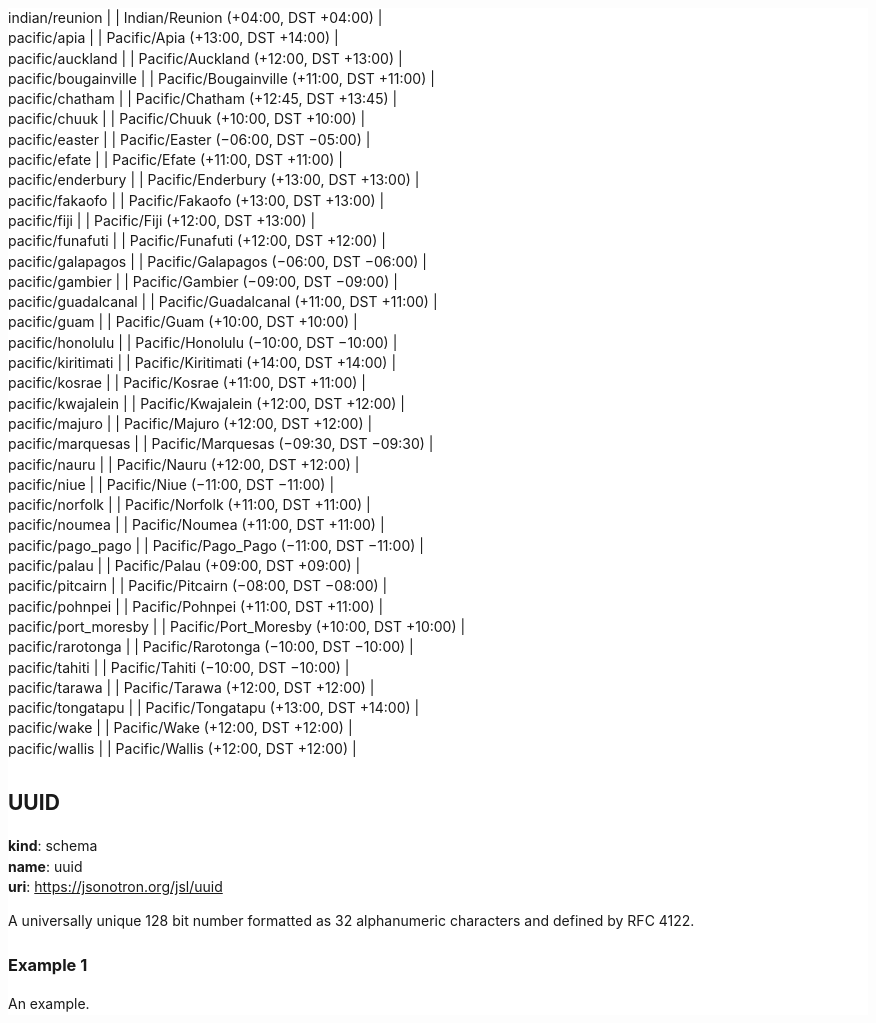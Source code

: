 indian/reunion |  | Indian/Reunion (+04:00, DST +04:00) |  
pacific/apia |  | Pacific/Apia (+13:00, DST +14:00) |  
pacific/auckland |  | Pacific/Auckland (+12:00, DST +13:00) |  
pacific/bougainville |  | Pacific/Bougainville (+11:00, DST +11:00) |  
pacific/chatham |  | Pacific/Chatham (+12:45, DST +13:45) |  
pacific/chuuk |  | Pacific/Chuuk (+10:00, DST +10:00) |  
pacific/easter |  | Pacific/Easter (−06:00, DST −05:00) |  
pacific/efate |  | Pacific/Efate (+11:00, DST +11:00) |  
pacific/enderbury |  | Pacific/Enderbury (+13:00, DST +13:00) |  
pacific/fakaofo |  | Pacific/Fakaofo (+13:00, DST +13:00) |  
pacific/fiji |  | Pacific/Fiji (+12:00, DST +13:00) |  
pacific/funafuti |  | Pacific/Funafuti (+12:00, DST +12:00) |  
pacific/galapagos |  | Pacific/Galapagos (−06:00, DST −06:00) |  
pacific/gambier |  | Pacific/Gambier (−09:00, DST −09:00) |  
pacific/guadalcanal |  | Pacific/Guadalcanal (+11:00, DST +11:00) |  
pacific/guam |  | Pacific/Guam (+10:00, DST +10:00) |  
pacific/honolulu |  | Pacific/Honolulu (−10:00, DST −10:00) |  
pacific/kiritimati |  | Pacific/Kiritimati (+14:00, DST +14:00) |  
pacific/kosrae |  | Pacific/Kosrae (+11:00, DST +11:00) |  
pacific/kwajalein |  | Pacific/Kwajalein (+12:00, DST +12:00) |  
pacific/majuro |  | Pacific/Majuro (+12:00, DST +12:00) |  
pacific/marquesas |  | Pacific/Marquesas (−09:30, DST −09:30) |  
pacific/nauru |  | Pacific/Nauru (+12:00, DST +12:00) |  
pacific/niue |  | Pacific/Niue (−11:00, DST −11:00) |  
pacific/norfolk |  | Pacific/Norfolk (+11:00, DST +11:00) |  
pacific/noumea |  | Pacific/Noumea (+11:00, DST +11:00) |  
pacific/pago_pago |  | Pacific/Pago_Pago (−11:00, DST −11:00) |  
pacific/palau |  | Pacific/Palau (+09:00, DST +09:00) |  
pacific/pitcairn |  | Pacific/Pitcairn (−08:00, DST −08:00) |  
pacific/pohnpei |  | Pacific/Pohnpei (+11:00, DST +11:00) |  
pacific/port_moresby |  | Pacific/Port_Moresby (+10:00, DST +10:00) |  
pacific/rarotonga |  | Pacific/Rarotonga (−10:00, DST −10:00) |  
pacific/tahiti |  | Pacific/Tahiti (−10:00, DST −10:00) |  
pacific/tarawa |  | Pacific/Tarawa (+12:00, DST +12:00) |  
pacific/tongatapu |  | Pacific/Tongatapu (+13:00, DST +14:00) |  
pacific/wake |  | Pacific/Wake (+12:00, DST +12:00) |  
pacific/wallis |  | Pacific/Wallis (+12:00, DST +12:00) |  

  

## UUID

**kind**: schema\
**name**: uuid\
**uri**: https://jsonotron.org/jsl/uuid

A universally unique 128 bit number formatted as 32 alphanumeric characters and defined by RFC 4122.

### Example 1

An example.
